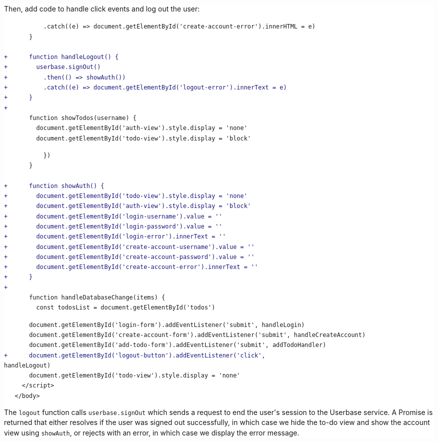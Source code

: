 Then, add code to handle click events and log out the user:

```diff
           .catch((e) => document.getElementById('create-account-error').innerHTML = e)
       }
 
+      function handleLogout() {
+        userbase.signOut()
+          .then(() => showAuth())
+          .catch((e) => document.getElementById('logout-error').innerText = e)
+      }
+
       function showTodos(username) {
         document.getElementById('auth-view').style.display = 'none'
         document.getElementById('todo-view').style.display = 'block'
```

```diff
           })
       }
 
+      function showAuth() {
+        document.getElementById('todo-view').style.display = 'none'
+        document.getElementById('auth-view').style.display = 'block'
+        document.getElementById('login-username').value = ''
+        document.getElementById('login-password').value = ''
+        document.getElementById('login-error').innerText = ''
+        document.getElementById('create-account-username').value = ''
+        document.getElementById('create-account-password').value = ''
+        document.getElementById('create-account-error').innerText = ''
+      }
+
       function handleDatabaseChange(items) {
         const todosList = document.getElementById('todos')
```

```diff
       document.getElementById('login-form').addEventListener('submit', handleLogin)
       document.getElementById('create-account-form').addEventListener('submit', handleCreateAccount)
       document.getElementById('add-todo-form').addEventListener('submit', addTodoHandler)
+      document.getElementById('logout-button').addEventListener('click',
handleLogout)
       document.getElementById('todo-view').style.display = 'none'
     </script>
   </body>
```

The `logout` function calls `userbase.signOut` which sends a request to end the
user's session to the Userbase service. A Promise is returned that either
resolves if the user was signed out successfully, in which case we hide the
to-do view and show the account view using `showAuth`, or rejects with an error,
in which case we display the error message.

